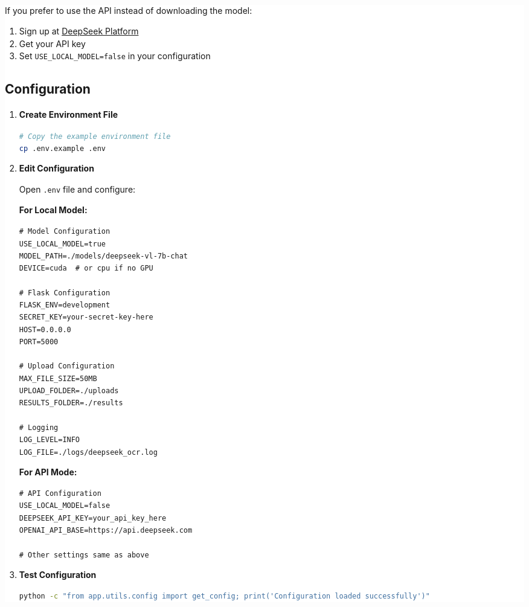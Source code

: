 If you prefer to use the API instead of downloading the model:
1. Sign up at [DeepSeek Platform](https://platform.deepseek.com/)
2. Get your API key
3. Set `USE_LOCAL_MODEL=false` in your configuration

## Configuration

1. **Create Environment File**
   ```bash
   # Copy the example environment file
   cp .env.example .env
   ```

2. **Edit Configuration**
   
   Open `.env` file and configure:
   
   **For Local Model:**
   ```env
   # Model Configuration
   USE_LOCAL_MODEL=true
   MODEL_PATH=./models/deepseek-vl-7b-chat
   DEVICE=cuda  # or cpu if no GPU
   
   # Flask Configuration
   FLASK_ENV=development
   SECRET_KEY=your-secret-key-here
   HOST=0.0.0.0
   PORT=5000
   
   # Upload Configuration
   MAX_FILE_SIZE=50MB
   UPLOAD_FOLDER=./uploads
   RESULTS_FOLDER=./results
   
   # Logging
   LOG_LEVEL=INFO
   LOG_FILE=./logs/deepseek_ocr.log
   ```
   
   **For API Mode:**
   ```env
   # API Configuration
   USE_LOCAL_MODEL=false
   DEEPSEEK_API_KEY=your_api_key_here
   OPENAI_API_BASE=https://api.deepseek.com
   
   # Other settings same as above
   ```

3. **Test Configuration**
   ```bash
   python -c "from app.utils.config import get_config; print('Configuration loaded successfully')"
   ```
